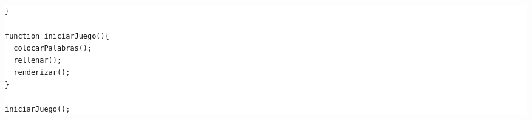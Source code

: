     }

    function iniciarJuego(){
      colocarPalabras();
      rellenar();
      renderizar();
    }

    iniciarJuego();
  </script>
</body>
</html>
